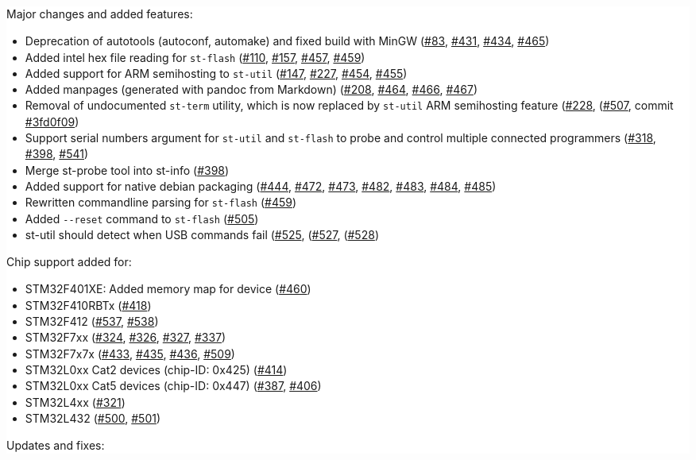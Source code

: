 Major changes and added features:

* Deprecation of autotools (autoconf, automake) and fixed build with MinGW ([#83](https://github.com/texane/stlink/pull/83), [#431](https://github.com/texane/stlink/pull/431), [#434](https://github.com/texane/stlink/pull/434), [#465](https://github.com/texane/stlink/pull/465))
* Added intel hex file reading for `st-flash` ([#110](https://github.com/texane/stlink/pull/110), [#157](https://github.com/texane/stlink/pull/157), [#457](https://github.com/texane/stlink/pull/547), [#459](https://github.com/texane/stlink/pull/549))
* Added support for ARM semihosting to `st-util` ([#147](https://github.com/texane/stlink/pull/147), [#227](https://github.com/texane/stlink/pull/227), [#454](https://github.com/texane/stlink/pull/454), [#455](https://github.com/texane/stlink/pull/455))
* Added manpages (generated with pandoc from Markdown) ([#208](https://github.com/texane/stlink/pull/208), [#464](https://github.com/texane/stlink/pull/464), [#466](https://github.com/texane/stlink/pull/466), [#467](https://github.com/texane/stlink/pull/467))
* Removal of undocumented `st-term` utility, which is now replaced by `st-util` ARM semihosting feature ([#228](https://github.com/texane/stlink/pull/228), ([#507](https://github.com/texane/stlink/pull/507), commit [#3fd0f09](https://github.com/texane/stlink/commit/3fd0f099782506532198473b24f643a3f68d5ff9))
* Support serial numbers argument for `st-util` and `st-flash` to probe and control multiple connected programmers ([#318](https://github.com/texane/stlink/pull/318), [#398](https://github.com/texane/stlink/pull/398), [#541](https://github.com/texane/stlink/pull/541))
* Merge st-probe tool into st-info ([#398](https://github.com/texane/stlink/pull/398))
* Added support for native debian packaging ([#444](https://github.com/texane/stlink/pull/444), [#472](https://github.com/texane/stlink/pull/472), [#473](https://github.com/texane/stlink/pull/473), [#482](https://github.com/texane/stlink/pull/482), [#483](https://github.com/texane/stlink/pull/483), [#484](https://github.com/texane/stlink/pull/484), [#485](https://github.com/texane/stlink/pull/485))
* Rewritten commandline parsing for `st-flash` ([#459](https://github.com/texane/stlink/pull/459))
* Added `--reset` command to `st-flash` ([#505](https://github.com/texane/stlink/pull/505))
* st-util should detect when USB commands fail ([#525](https://github.com/texane/stlink/pull/525), ([#527](https://github.com/texane/stlink/pull/527), ([#528](https://github.com/texane/stlink/pull/528))

Chip support added for:

* STM32F401XE: Added memory map for device ([#460](https://github.com/texane/stlink/pull/460))
* STM32F410RBTx ([#418](https://github.com/texane/stlink/pull/418))
* STM32F412 ([#537](https://github.com/texane/stlink/pull/537), [#538](https://github.com/texane/stlink/pull/538))
* STM32F7xx ([#324](https://github.com/texane/stlink/pull/324), [#326](https://github.com/texane/stlink/pull/326), [#327](https://github.com/texane/stlink/pull/327), [#337](https://github.com/texane/stlink/pull/337))
* STM32F7x7x ([#433](https://github.com/texane/stlink/pull/433), [#435](https://github.com/texane/stlink/pull/435), [#436](https://github.com/texane/stlink/pull/436), [#509](https://github.com/texane/stlink/pull/509))
* STM32L0xx Cat2 devices (chip-ID: 0x425) ([#414](https://github.com/texane/stlink/pull/414))
* STM32L0xx Cat5 devices (chip-ID: 0x447) ([#387](https://github.com/texane/stlink/pull/387), [#406](https://github.com/texane/stlink/pull/406))
* STM32L4xx ([#321](https://github.com/texane/stlink/pull/321))
* STM32L432 ([#500](https://github.com/texane/stlink/pull/500), [#501](https://github.com/texane/stlink/pull/501))

Updates and fixes:
